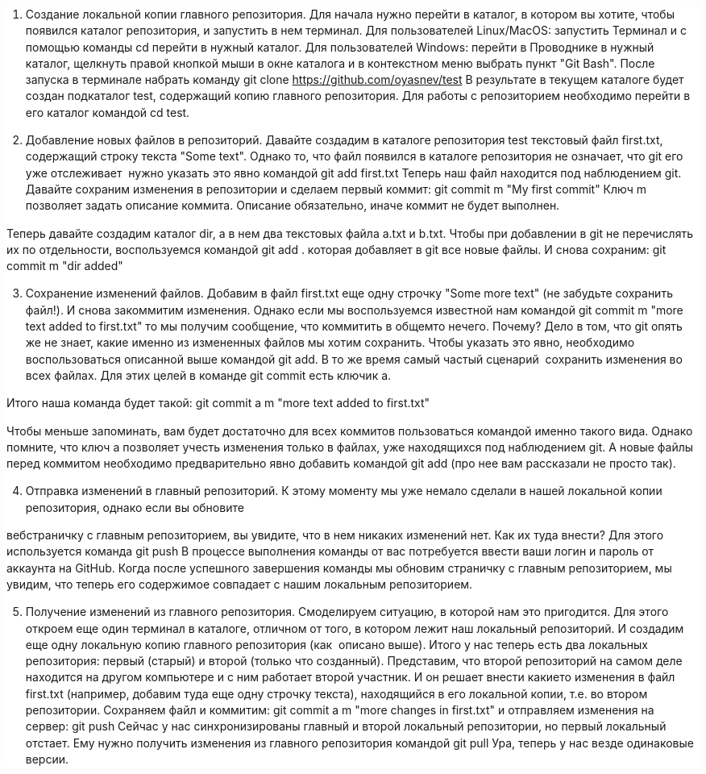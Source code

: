 1.	Создание локальной копии главного репозитория. Для начала нужно перейти в каталог, в котором вы хотите, чтобы появился каталог репозитория, и запустить в нем терминал. Для пользователей Linux/MacOS: запустить Терминал и с помощью команды cd перейти в нужный каталог. Для пользователей Windows: перейти в Проводнике в нужный каталог, щелкнуть правой кнопкой мыши в окне каталога и в контекстном меню выбрать пункт "Git Bash".
После запуска в терминале набрать команду
git clone https://github.com/oyasnev/test
В  результате  в  текущем  каталоге будет  создан подкаталог test, содержащий копию главного репозитория. Для работы с репозиторием необходимо перейти в его каталог командой cd test.

2.	Добавление новых файлов в репозиторий. Давайте создадим в каталоге репозитория test текстовый файл first.txt, содержащий строку текста "Some text". Однако то, что файл появился в каталоге репозитория не означает, что git его уже отслеживает ­ нужно указать это явно командой
git add first.txt
Теперь наш файл находится под наблюдением git. Давайте сохраним изменения в репозитории и сделаем первый коммит:
git commit ­m "My first commit"
Ключ ­m позволяет задать описание коммита. Описание обязательно, иначе коммит не будет выполнен.

Теперь давайте создадим каталог dir, а в нем два текстовых файла a.txt и b.txt. Чтобы при добавлении в git не перечислять их по отдельности, воспользуемся командой
git add .
которая добавляет в git все новые файлы. И снова сохраним:
git commit ­m "dir added"

3.	Сохранение изменений файлов. Добавим в файл first.txt еще одну строчку "Some more text" (не забудьте сохранить файл!). И снова закоммитим изменения.
Однако если мы воспользуемся известной нам командой
git commit ­m "more text added to first.txt"
то мы получим сообщение, что коммитить в общем­то нечего. Почему? Дело в том, что git опять же не знает, какие именно из измененных файлов мы хотим сохранить. Чтобы указать это явно, необходимо воспользоваться описанной выше командой git add. В то же время самый частый сценарий ­ сохранить изменения во всех файлах. Для этих целей в команде git commit есть ключик ­a.

Итого наша команда будет такой:
git commit ­a ­m "more text added to first.txt"

Чтобы меньше запоминать, вам будет достаточно для всех коммитов пользоваться командой именно такого вида.
Однако помните, что ключ ­a позволяет учесть изменения только в файлах, уже находящихся под наблюдением git. А новые файлы перед коммитом необходимо предварительно явно добавить командой git add (про нее вам рассказали не просто так).

4.	Отправка изменений в главный репозиторий. К этому моменту мы уже немало сделали  в  нашей  локальной  копии  репозитория,  однако  если  вы  обновите
 
веб­страничку с главным репозиторием, вы увидите, что в нем никаких изменений нет. Как их туда внести? Для этого используется команда
git push
В процессе выполнения команды от вас потребуется ввести ваши логин и пароль от аккаунта на GitHub. Когда после успешного завершения команды мы обновим страничку с главным репозиторием, мы увидим, что теперь его содержимое совпадает с нашим локальным репозиторием.

5.	Получение изменений из главного репозитория. Смоделируем ситуацию, в которой нам это пригодится. Для этого откроем еще один терминал в каталоге, отличном от того, в котором лежит наш локальный репозиторий. И создадим еще одну локальную копию главного репозитория (как ­ описано выше). Итого у нас теперь есть два локальных репозитория: первый (старый) и второй (только что созданный). Представим, что второй репозиторий на самом деле находится на другом компьютере и с ним работает второй участник. И он решает внести какие­то изменения в файл first.txt (например, добавим туда еще одну строчку текста), находящийся в его локальной копии, т.е. во втором репозитории. Сохраняем файл и коммитим:
git commit ­a ­m "more changes in first.txt"
и отправляем изменения на сервер:
git push
Сейчас у нас синхронизированы главный и второй локальный репозитории, но первый локальный отстает. Ему нужно получить изменения из главного репозитория командой
git pull
Ура, теперь у нас везде одинаковые версии.
